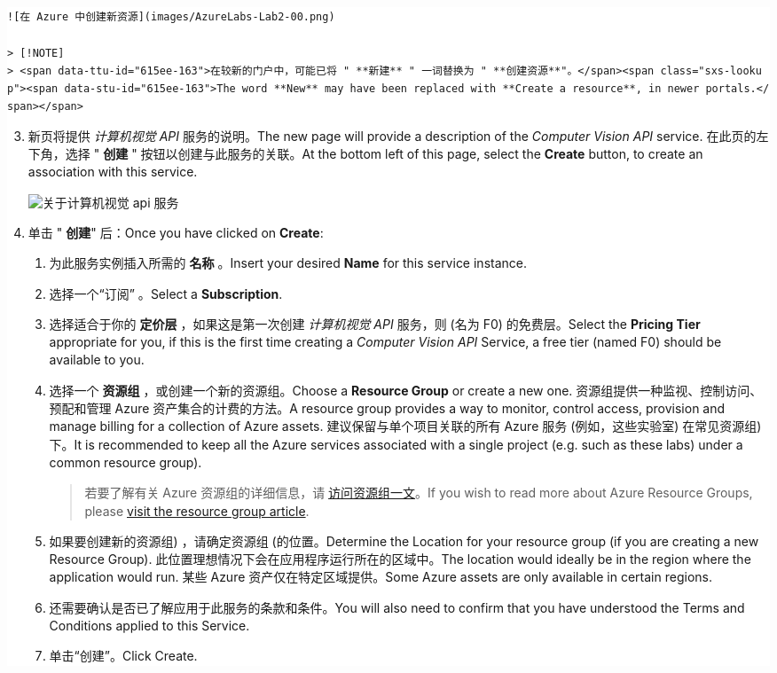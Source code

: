     ![在 Azure 中创建新资源](images/AzureLabs-Lab2-00.png)

    > [!NOTE]
    > <span data-ttu-id="615ee-163">在较新的门户中，可能已将 " **新建** " 一词替换为 " **创建资源**"。</span><span class="sxs-lookup"><span data-stu-id="615ee-163">The word **New** may have been replaced with **Create a resource**, in newer portals.</span></span>
 
3.  <span data-ttu-id="615ee-164">新页将提供 *计算机视觉 API* 服务的说明。</span><span class="sxs-lookup"><span data-stu-id="615ee-164">The new page will provide a description of the *Computer Vision API* service.</span></span> <span data-ttu-id="615ee-165">在此页的左下角，选择 " **创建** " 按钮以创建与此服务的关联。</span><span class="sxs-lookup"><span data-stu-id="615ee-165">At the bottom left of this page, select the **Create** button, to create an association with this service.</span></span>

    ![关于计算机视觉 api 服务](images/AzureLabs-Lab2-01.png)
 
4.  <span data-ttu-id="615ee-167">单击 " **创建**" 后：</span><span class="sxs-lookup"><span data-stu-id="615ee-167">Once you have clicked on **Create**:</span></span>

    1. <span data-ttu-id="615ee-168">为此服务实例插入所需的 **名称** 。</span><span class="sxs-lookup"><span data-stu-id="615ee-168">Insert your desired **Name** for this service instance.</span></span>
    2. <span data-ttu-id="615ee-169">选择一个“订阅”  。</span><span class="sxs-lookup"><span data-stu-id="615ee-169">Select a **Subscription**.</span></span>
    3. <span data-ttu-id="615ee-170">选择适合于你的 **定价层** ，如果这是第一次创建 *计算机视觉 API* 服务，则 (名为 F0) 的免费层。</span><span class="sxs-lookup"><span data-stu-id="615ee-170">Select the **Pricing Tier** appropriate for you, if this is the first time creating a *Computer Vision API* Service, a free tier (named F0) should be available to you.</span></span>
    4. <span data-ttu-id="615ee-171">选择一个 **资源组** ，或创建一个新的资源组。</span><span class="sxs-lookup"><span data-stu-id="615ee-171">Choose a **Resource Group** or create a new one.</span></span> <span data-ttu-id="615ee-172">资源组提供一种监视、控制访问、预配和管理 Azure 资产集合的计费的方法。</span><span class="sxs-lookup"><span data-stu-id="615ee-172">A resource group provides a way to monitor, control access, provision and manage billing for a collection of Azure assets.</span></span> <span data-ttu-id="615ee-173">建议保留与单个项目关联的所有 Azure 服务 (例如，这些实验室) 在常见资源组) 下。</span><span class="sxs-lookup"><span data-stu-id="615ee-173">It is recommended to keep all the Azure services associated with a single project (e.g. such as these labs) under a common resource group).</span></span> 

        > <span data-ttu-id="615ee-174">若要了解有关 Azure 资源组的详细信息，请 [访问资源组一文](/azure/azure-resource-manager/resource-group-portal)。</span><span class="sxs-lookup"><span data-stu-id="615ee-174">If you wish to read more about Azure Resource Groups, please [visit the resource group article](/azure/azure-resource-manager/resource-group-portal).</span></span>

    5. <span data-ttu-id="615ee-175">如果要创建新的资源组) ，请确定资源组 (的位置。</span><span class="sxs-lookup"><span data-stu-id="615ee-175">Determine the Location for your resource group (if you are creating a new Resource Group).</span></span> <span data-ttu-id="615ee-176">此位置理想情况下会在应用程序运行所在的区域中。</span><span class="sxs-lookup"><span data-stu-id="615ee-176">The location would ideally be in the region where the application would run.</span></span> <span data-ttu-id="615ee-177">某些 Azure 资产仅在特定区域提供。</span><span class="sxs-lookup"><span data-stu-id="615ee-177">Some Azure assets are only available in certain regions.</span></span>

    6. <span data-ttu-id="615ee-178">还需要确认是否已了解应用于此服务的条款和条件。</span><span class="sxs-lookup"><span data-stu-id="615ee-178">You will also need to confirm that you have understood the Terms and Conditions applied to this Service.</span></span>
    7. <span data-ttu-id="615ee-179">单击“创建”。</span><span class="sxs-lookup"><span data-stu-id="615ee-179">Click Create.</span></span>
